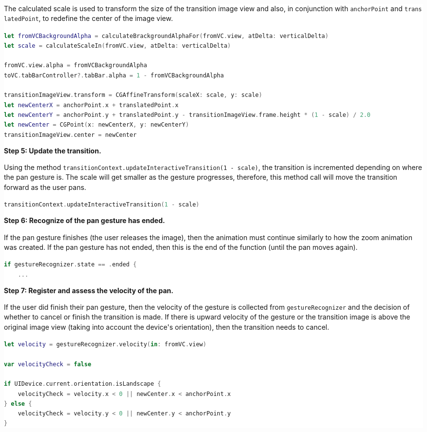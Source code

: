 The calculated scale is used to transform the size of the transition image view and also, in conjunction with `anchorPoint` and `translatedPoint`, to redefine the center of the image view.

```swift
let fromVCBackgroundAlpha = calculateBrackgroundAlphaFor(fromVC.view, atDelta: verticalDelta)
let scale = calculateScaleIn(fromVC.view, atDelta: verticalDelta)

fromVC.view.alpha = fromVCBackgroundAlpha
toVC.tabBarController?.tabBar.alpha = 1 - fromVCBackgroundAlpha

transitionImageView.transform = CGAffineTransform(scaleX: scale, y: scale)
let newCenterX = anchorPoint.x + translatedPoint.x
let newCenterY = anchorPoint.y + translatedPoint.y - transitionImageView.frame.height * (1 - scale) / 2.0
let newCenter = CGPoint(x: newCenterX, y: newCenterY)
transitionImageView.center = newCenter
```


**Step 5: Update the transition.**

Using the method `transitionContext.updateInteractiveTransition(1 - scale)`, the transition is incremented depending on where the pan gesture is. The scale will get smaller as the gesture progresses, therefore, this method call will move the transition forward as the user pans.

```swift
transitionContext.updateInteractiveTransition(1 - scale)
```

**Step 6: Recognize of the pan gesture has ended.**

If the pan gesture finishes (the user releases the image), then the animation must continue similarly to how the zoom animation was created. If the pan gesture has not ended, then this is the end of the function (until the pan moves again).

```swift
if gestureRecognizer.state == .ended {
	...
```

**Step 7: Register and assess the velocity of the pan.**

If the user did finish their pan gesture, then the velocity of the gesture is collected from `gestureRecognizer` and the decision of whether to cancel or finish the transition is made. If there is upward velocity of the gesture or the transition image is above the original image view (taking into account the device's orientation), then the transition needs to cancel.

```swift
let velocity = gestureRecognizer.velocity(in: fromVC.view)

var velocityCheck = false

if UIDevice.current.orientation.isLandscape {
	velocityCheck = velocity.x < 0 || newCenter.x < anchorPoint.x
} else {
	velocityCheck = velocity.y < 0 || newCenter.y < anchorPoint.y
}
```
